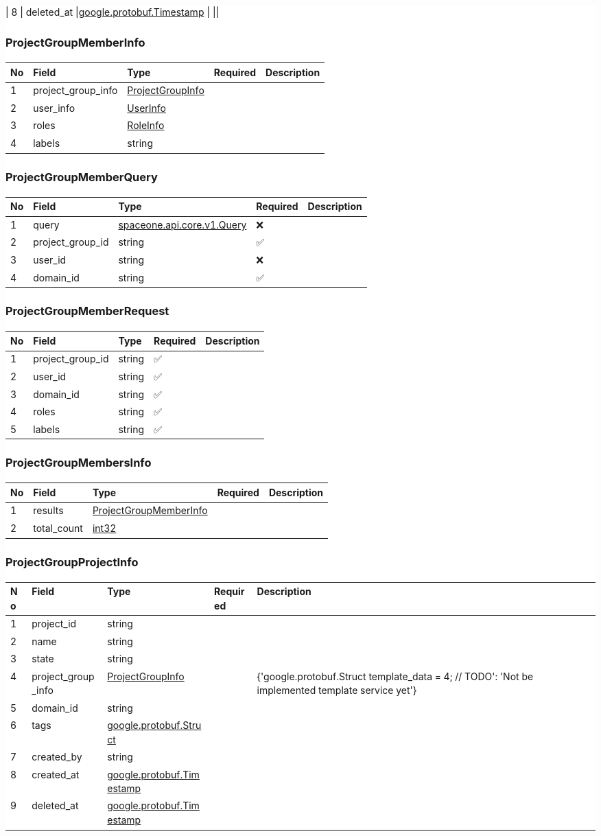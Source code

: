 | 8 | deleted_at |[google.protobuf.Timestamp](https://github.com/protocolbuffers/protobuf/blob/master/src/google/protobuf/timestamp.proto) | ||

### ProjectGroupMemberInfo
| No | Field | Type | Required | Description |
| :--- | :--- | :--- | :--- | :--- |
| 1 | project_group_info |[ProjectGroupInfo](Project-group.md#projectgroupinfo) | ||
| 2 | user_info |[UserInfo](Project-group.md#userinfo) | ||
| 3 | roles |[RoleInfo](Project-group.md#roleinfo) | ||
| 4 | labels |string | ||

### ProjectGroupMemberQuery
| No | Field | Type | Required | Description |
| :--- | :--- | :--- | :--- | :--- |
| 1 | query |[spaceone.api.core.v1.Query](https://spaceone-dev.gitbook.io/api-reference/common-v1/search-query) |❌ ||
| 2 | project_group_id |string |✅ ||
| 3 | user_id |string |❌ ||
| 4 | domain_id |string |✅ ||

### ProjectGroupMemberRequest
| No | Field | Type | Required | Description |
| :--- | :--- | :--- | :--- | :--- |
| 1 | project_group_id |string |✅ ||
| 2 | user_id |string |✅ ||
| 3 | domain_id |string |✅ ||
| 4 | roles |string |✅ ||
| 5 | labels |string |✅ ||

### ProjectGroupMembersInfo
| No | Field | Type | Required | Description |
| :--- | :--- | :--- | :--- | :--- |
| 1 | results |[ProjectGroupMemberInfo](Project-group.md#projectgroupmemberinfo) | ||
| 2 | total_count |[int32](https://github.com/protocolbuffers/protobuf/blob/master/src/google/protobuf/type.proto) | ||

### ProjectGroupProjectInfo
| No | Field | Type | Required | Description |
| :--- | :--- | :--- | :--- | :--- |
| 1 | project_id |string | ||
| 2 | name |string | ||
| 3 | state |string | ||
| 4 | project_group_info |[ProjectGroupInfo](Project-group.md#projectgroupinfo) | |{'google.protobuf.Struct template_data = 4; // TODO': 'Not be implemented template service yet'}|
| 5 | domain_id |string | ||
| 6 | tags |[google.protobuf.Struct](https://github.com/protocolbuffers/protobuf/blob/master/src/google/protobuf/struct.proto) | ||
| 7 | created_by |string | ||
| 8 | created_at |[google.protobuf.Timestamp](https://github.com/protocolbuffers/protobuf/blob/master/src/google/protobuf/timestamp.proto) | ||
| 9 | deleted_at |[google.protobuf.Timestamp](https://github.com/protocolbuffers/protobuf/blob/master/src/google/protobuf/timestamp.proto) | ||
